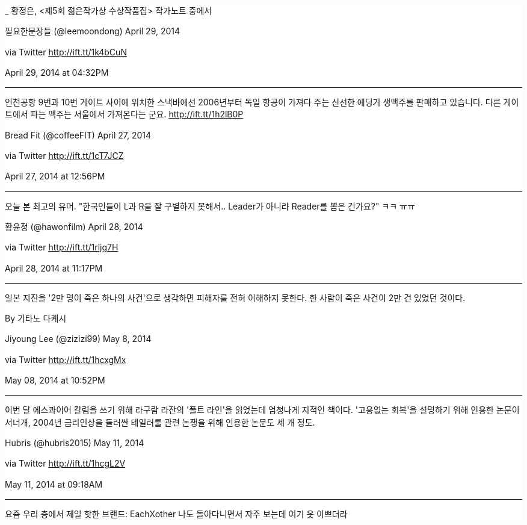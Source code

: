 _ 황정은, <제5회 젊은작가상 수상작품집> 작가노트 중에서

필요한문장들 (@leemoondong) April 29, 2014



via Twitter http://ift.tt/1k4bCuN

April 29, 2014 at 04:32PM

- - - - -


인천공항 9번과 10번 게이트 사이에 위치한 스낵바에선 2006년부터 독일 항공이 가져다 주는 신선한 에딩거 생맥주를 판매하고 있습니다. 다른 게이트에서 파는 맥주는 서울에서 가져온다는 군요. http://ift.tt/1h2lB0P

Bread Fit (@coffeeFIT) April 27, 2014



via Twitter http://ift.tt/1cT7JCZ

April 27, 2014 at 12:56PM

- - - - -


오늘 본 최고의 유머. "한국인들이 L과 R을 잘 구별하지 못해서.. Leader가 아니라 Reader를 뽑은 건가요?" ㅋㅋ ㅠㅠ

황윤정 (@hawonfilm) April 28, 2014



via Twitter http://ift.tt/1rljg7H

April 28, 2014 at 11:17PM

- - - - -


일본 지진을 '2만 명이 죽은 하나의 사건'으로 생각하면 피해자를 전혀 이해하지 못한다. 한 사람이 죽은 사건이 2만 건 있었던 것이다.

By 기타노 다케시

Jiyoung Lee (@zizizi99) May 8, 2014



via Twitter http://ift.tt/1hcxgMx

May 08, 2014 at 10:52PM

- - - - -


이번 달 에스콰이어 칼럼을 쓰기 위해 라구람 라잔의 '폴트 라인'을 읽었는데 엄청나게 지적인 책이다. '고용없는 회복'을 설명하기 위해 인용한 논문이 서너개, 2004년 금리인상을 둘러싼 테일러룰 관련 논쟁을 위해 인용한 논문도 세 개 정도.

Hubris (@hubris2015) May 11, 2014



via Twitter http://ift.tt/1hcgL2V

May 11, 2014 at 09:18AM

- - - - -


요즘 우리 층에서 제일 핫한 브랜드: EachXother 나도 돌아다니면서 자주 보는데 여기 옷 이쁘더라
